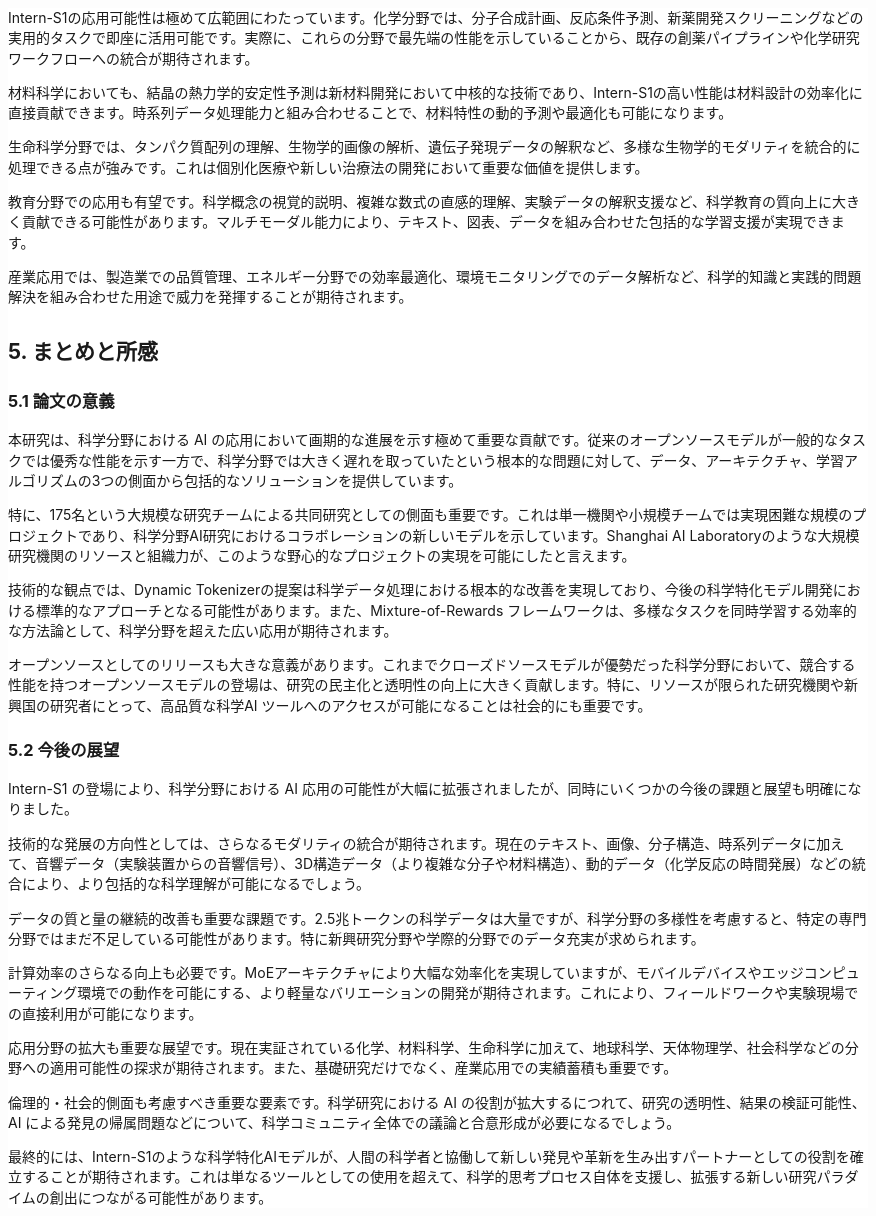 Intern-S1の応用可能性は極めて広範囲にわたっています。化学分野では、分子合成計画、反応条件予測、新薬開発スクリーニングなどの実用的タスクで即座に活用可能です。実際に、これらの分野で最先端の性能を示していることから、既存の創薬パイプラインや化学研究ワークフローへの統合が期待されます。

材料科学においても、結晶の熱力学的安定性予測は新材料開発において中核的な技術であり、Intern-S1の高い性能は材料設計の効率化に直接貢献できます。時系列データ処理能力と組み合わせることで、材料特性の動的予測や最適化も可能になります。

生命科学分野では、タンパク質配列の理解、生物学的画像の解析、遺伝子発現データの解釈など、多様な生物学的モダリティを統合的に処理できる点が強みです。これは個別化医療や新しい治療法の開発において重要な価値を提供します。

教育分野での応用も有望です。科学概念の視覚的説明、複雑な数式の直感的理解、実験データの解釈支援など、科学教育の質向上に大きく貢献できる可能性があります。マルチモーダル能力により、テキスト、図表、データを組み合わせた包括的な学習支援が実現できます。

産業応用では、製造業での品質管理、エネルギー分野での効率最適化、環境モニタリングでのデータ解析など、科学的知識と実践的問題解決を組み合わせた用途で威力を発揮することが期待されます。

## 5. まとめと所感

### 5.1 論文の意義

本研究は、科学分野における AI の応用において画期的な進展を示す極めて重要な貢献です。従来のオープンソースモデルが一般的なタスクでは優秀な性能を示す一方で、科学分野では大きく遅れを取っていたという根本的な問題に対して、データ、アーキテクチャ、学習アルゴリズムの3つの側面から包括的なソリューションを提供しています。

特に、175名という大規模な研究チームによる共同研究としての側面も重要です。これは単一機関や小規模チームでは実現困難な規模のプロジェクトであり、科学分野AI研究におけるコラボレーションの新しいモデルを示しています。Shanghai AI Laboratoryのような大規模研究機関のリソースと組織力が、このような野心的なプロジェクトの実現を可能にしたと言えます。

技術的な観点では、Dynamic Tokenizerの提案は科学データ処理における根本的な改善を実現しており、今後の科学特化モデル開発における標準的なアプローチとなる可能性があります。また、Mixture-of-Rewards フレームワークは、多様なタスクを同時学習する効率的な方法論として、科学分野を超えた広い応用が期待されます。

オープンソースとしてのリリースも大きな意義があります。これまでクローズドソースモデルが優勢だった科学分野において、競合する性能を持つオープンソースモデルの登場は、研究の民主化と透明性の向上に大きく貢献します。特に、リソースが限られた研究機関や新興国の研究者にとって、高品質な科学AI ツールへのアクセスが可能になることは社会的にも重要です。

### 5.2 今後の展望

Intern-S1 の登場により、科学分野における AI 応用の可能性が大幅に拡張されましたが、同時にいくつかの今後の課題と展望も明確になりました。

技術的な発展の方向性としては、さらなるモダリティの統合が期待されます。現在のテキスト、画像、分子構造、時系列データに加えて、音響データ（実験装置からの音響信号）、3D構造データ（より複雑な分子や材料構造）、動的データ（化学反応の時間発展）などの統合により、より包括的な科学理解が可能になるでしょう。

データの質と量の継続的改善も重要な課題です。2.5兆トークンの科学データは大量ですが、科学分野の多様性を考慮すると、特定の専門分野ではまだ不足している可能性があります。特に新興研究分野や学際的分野でのデータ充実が求められます。

計算効率のさらなる向上も必要です。MoEアーキテクチャにより大幅な効率化を実現していますが、モバイルデバイスやエッジコンピューティング環境での動作を可能にする、より軽量なバリエーションの開発が期待されます。これにより、フィールドワークや実験現場での直接利用が可能になります。

応用分野の拡大も重要な展望です。現在実証されている化学、材料科学、生命科学に加えて、地球科学、天体物理学、社会科学などの分野への適用可能性の探求が期待されます。また、基礎研究だけでなく、産業応用での実績蓄積も重要です。

倫理的・社会的側面も考慮すべき重要な要素です。科学研究における AI の役割が拡大するにつれて、研究の透明性、結果の検証可能性、AI による発見の帰属問題などについて、科学コミュニティ全体での議論と合意形成が必要になるでしょう。

最終的には、Intern-S1のような科学特化AIモデルが、人間の科学者と協働して新しい発見や革新を生み出すパートナーとしての役割を確立することが期待されます。これは単なるツールとしての使用を超えて、科学的思考プロセス自体を支援し、拡張する新しい研究パラダイムの創出につながる可能性があります。